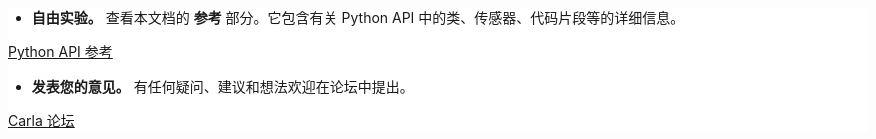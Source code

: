 * __自由实验。__ 查看本文档的 __参考__ 部分。它包含有关 Python API 中的类、传感器、代码片段等的详细信息。

<div class="build-buttons">
<p>
<a href="../python_api" target="_blank" class="btn btn-neutral" title="Python API 参考">
Python API 参考</a>
</p>
</div>


* __发表您的意见。__ 有任何疑问、建议和想法欢迎在论坛中提出。

<div class="build-buttons">
<p>
<a href="https://github.com/carla-simulator/carla/discussions/" target="_blank" class="btn btn-neutral" title="Go to the CARLA forum">
Carla 论坛</a>
</p>
</div>



